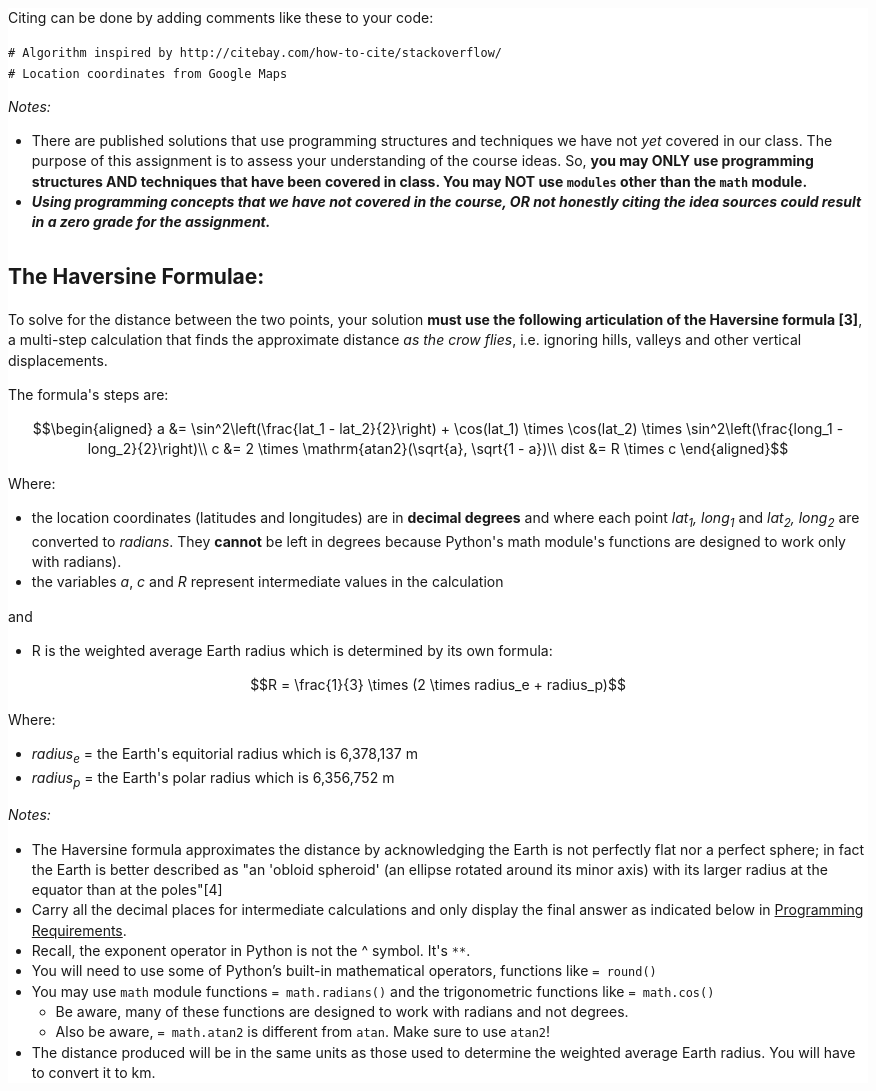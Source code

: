 Citing can be done by adding comments like these to your code:

```
# Algorithm inspired by http://citebay.com/how-to-cite/stackoverflow/
# Location coordinates from Google Maps
```
*Notes:*
- There are published solutions that use programming structures and techniques we have not *yet* covered in our class. The purpose of this assignment is to assess your understanding of the course ideas. So, **you may ONLY use programming structures AND techniques that have been covered in class. You may NOT use `modules` other than the `math` module.** 
- ***Using programming concepts that we have not covered in the course, OR not honestly citing the idea sources could result in a zero grade for the assignment.***

## The Haversine Formulae:

To solve for the distance between the two points, your solution **must use the following articulation of the Haversine formula [3]**, a multi-step calculation that finds the approximate distance *as the crow flies*, i.e. ignoring hills, valleys and other vertical displacements.

The formula's steps are:

$$\begin{aligned}
a &= \sin^2\left(\frac{lat_1 - lat_2}{2}\right) + \cos(lat_1) \times \cos(lat_2) \times \sin^2\left(\frac{long_1 - long_2}{2}\right)\\
c &= 2 \times \mathrm{atan2}(\sqrt{a}, \sqrt{1 - a})\\
dist &= R \times c
\end{aligned}$$

Where:
- the location coordinates (latitudes and longitudes) are in **decimal degrees** and where each point *lat<sub>1</sub>, long<sub>1</sub>* and *lat<sub>2</sub>, long<sub>2</sub>* are converted to *radians*. They **cannot** be left in degrees because Python's math module's functions are designed to work only with radians).
- the variables *a*, *c* and *R*  represent intermediate values in the calculation

and

- R is the weighted average Earth radius which is determined by its own formula:

$$R = \frac{1}{3} \times (2 \times radius_e + radius_p)$$

Where:
- $radius_e$ = the Earth's equitorial radius which is 6,378,137 m
- $radius_p$ = the Earth's polar radius which is 6,356,752 m


*Notes:*
- The Haversine formula approximates the distance by acknowledging the Earth is not perfectly flat nor a perfect sphere; in fact the Earth is better described as "an 'obloid spheroid' (an ellipse rotated around its minor axis) with its larger radius at the equator than at the poles"[4]
- Carry all the decimal places for intermediate calculations and only display the final answer as indicated below in [Programming Requirements](#programming-requirements).
- Recall, the exponent operator in Python is not the ^ symbol. It's `**`.
- You will need to use some of Python’s built-in mathematical operators, functions like `= round()`
- You may use `math` module functions `= math.radians()` and the trigonometric functions like `= math.cos()`
  -  Be aware, many of these functions are designed to work with radians and not degrees.
  -  Also be aware, `= math.atan2` is different from `atan`. Make sure to use `atan2`!
-  The distance produced will be in the same units as those used to determine the weighted average Earth radius. You will have to convert it to km.
